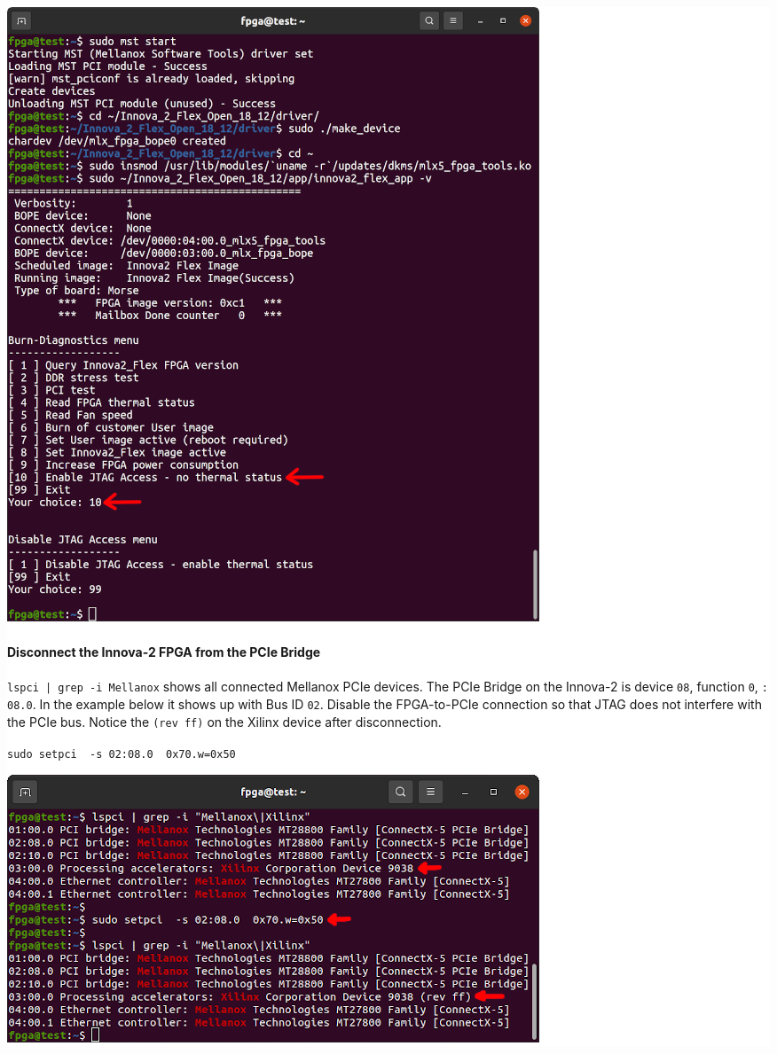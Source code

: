 ![Enable JTAG on the Innova-2](img/UrJTAG_Enable_JTAG_on_Innova2_Flex.png)

#### Disconnect the Innova-2 FPGA from the PCIe Bridge

`lspci | grep -i Mellanox` shows all connected Mellanox PCIe devices. The PCIe Bridge on the Innova-2 is device `08`, function `0`, `:08.0`. In the example below it shows up with Bus ID `02`. Disable the FPGA-to-PCIe connection so that JTAG does not interfere with the PCIe bus. Notice the `(rev ff)` on the Xilinx device after disconnection.
```Shell
sudo setpci  -s 02:08.0  0x70.w=0x50
```

![Disconnect FPGA from PCIe Bridge](img/setpci_Disconnect_FPGA_from_PCIe_Bridge.png)

